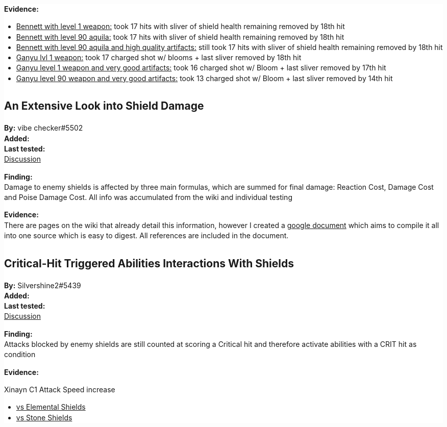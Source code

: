 **Evidence:**

* [Bennett with level 1 weapon:](https://youtu.be/OGZjtKcRIJg) took 17 hits with sliver of shield health remaining removed by 18th hit
* [Bennett with level 90 aquila:](https://youtu.be/qkWolamA3wQ) took 17 hits with sliver of shield health remaining removed by 18th hit
* [Bennett with level 90 aquila and high quality artifacts:](https://youtu.be/UgkRoeB20XY) still took 17 hits with sliver of shield health remaining removed by 18th hit
* [Ganyu lvl 1 weapon:](https://youtu.be/jZvvOUV2IM8) took 17 charged shot w/ blooms + last sliver removed by 18th hit
* [Ganyu level 1 weapon and very good artifacts:](https://youtu.be/EndJEp6jQgg) took 16 charged shot w/ Bloom + last sliver removed by 17th hit
* [Ganyu level 90 weapon and very good artifacts:](https://youtu.be/ou_saE7gpBM) took 13 charged shot w/ Bloom + last sliver removed by 14th hit

## An Extensive Look into Shield Damage

**By:** vibe checker\#5502  
**Added:** <Version date="2021-06-05" />  
**Last tested:** <VersionHl date="2021-06-05" />  
[Discussion](https://tickets.deeznuts.moe/ticket-archive/attachments_839522017602568202_850623736780423209_transcript-an-extensive-look-into-shield-damage.html)

**Finding:**  
Damage to enemy shields is affected by three main formulas, which are summed for final damage: Reaction Cost, Damage Cost and Poise Damage Cost. All info was accumulated from the wiki and individual testing

**Evidence:**  
There are pages on the wiki that already detail this information, however I created a [google document](https://docs.google.com/document/d/1SUc9A7O5C7CX0qYHmCqB44uhpHYY-Txgv6rdibM8Jw4/edit?usp=sharing) which aims to compile it all into one source which is easy to digest. All references are included in the document.

## Critical-Hit Triggered Abilities Interactions With Shields

**By:** Silvershine2#5439  
**Added:** <Version date="2021-06-14" />  
**Last tested:** <VersionHl date="2021-06-14" />  
[Discussion](https://tickets.deeznuts.moe/ticket-archive/attachments_846051562517168218_854022298591821844_transcript-blocked-crit-hit-procs.html)

**Finding:**  
Attacks blocked by enemy shields are still counted at scoring a Critical hit and therefore activate abilities with a CRIT hit as condition

**Evidence:**

Xinayn C1 Attack Speed increase

* [vs Elemental Shields](https://youtu.be/4Y17gQ7awUw)
* [vs Stone Shields](https://youtu.be/SZLRK5i9UfM)
